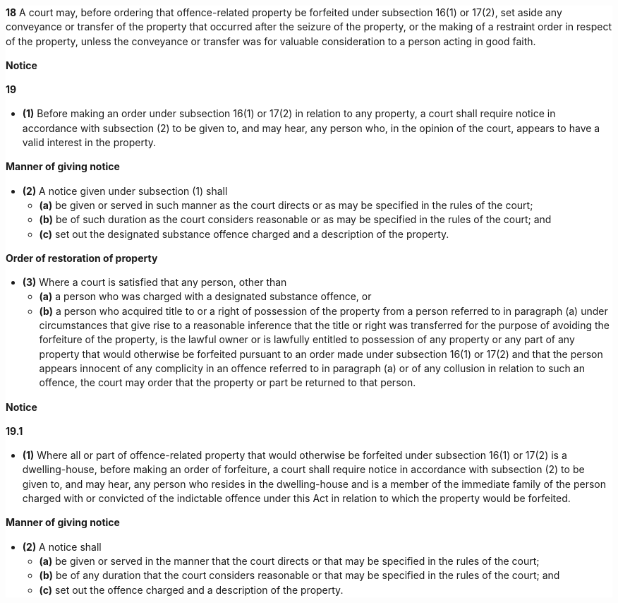 **18** A court may, before ordering that offence-related property be forfeited under subsection 16(1) or 17(2), set aside any conveyance or transfer of the property that occurred after the seizure of the property, or the making of a restraint order in respect of the property, unless the conveyance or transfer was for valuable consideration to a person acting in good faith.




**Notice**

**19** 

- **(1)** Before making an order under subsection 16(1) or 17(2) in relation to any property, a court shall require notice in accordance with subsection (2) to be given to, and may hear, any person who, in the opinion of the court, appears to have a valid interest in the property.

**Manner of giving notice**

- **(2)** A notice given under subsection (1) shall
	- **(a)** be given or served in such manner as the court directs or as may be specified in the rules of the court;
	- **(b)** be of such duration as the court considers reasonable or as may be specified in the rules of the court; and
	- **(c)** set out the designated substance offence charged and a description of the property.

**Order of restoration of property**

- **(3)** Where a court is satisfied that any person, other than
	- **(a)** a person who was charged with a designated substance offence, or
	- **(b)** a person who acquired title to or a right of possession of the property from a person referred to in paragraph (a) under circumstances that give rise to a reasonable inference that the title or right was transferred for the purpose of avoiding the forfeiture of the property,
is the lawful owner or is lawfully entitled to possession of any property or any part of any property that would otherwise be forfeited pursuant to an order made under subsection 16(1) or 17(2) and that the person appears innocent of any complicity in an offence referred to in paragraph (a) or of any collusion in relation to such an offence, the court may order that the property or part be returned to that person.




**Notice**

**19.1** 

- **(1)** Where all or part of offence-related property that would otherwise be forfeited under subsection 16(1) or 17(2) is a dwelling-house, before making an order of forfeiture, a court shall require notice in accordance with subsection (2) to be given to, and may hear, any person who resides in the dwelling-house and is a member of the immediate family of the person charged with or convicted of the indictable offence under this Act in relation to which the property would be forfeited.

**Manner of giving notice**

- **(2)** A notice shall
	- **(a)** be given or served in the manner that the court directs or that may be specified in the rules of the court;
	- **(b)** be of any duration that the court considers reasonable or that may be specified in the rules of the court; and
	- **(c)** set out the offence charged and a description of the property.
